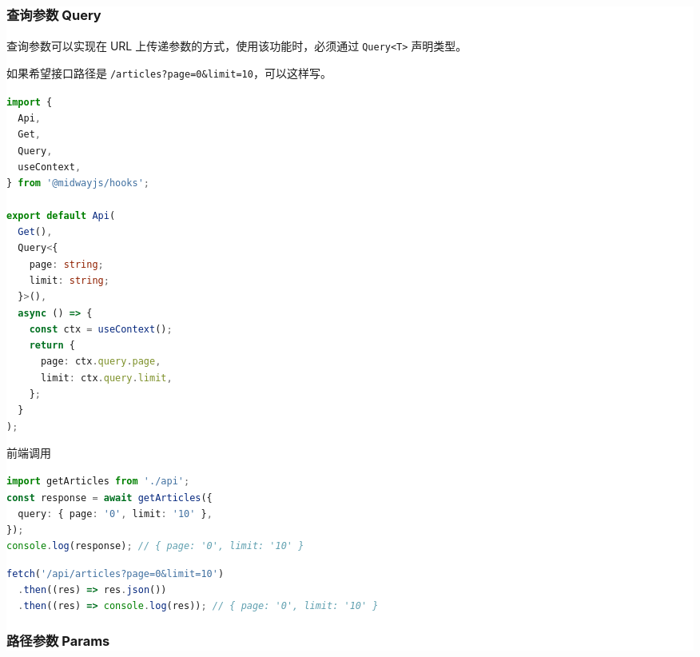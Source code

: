 ### 查询参数 Query

查询参数可以实现在 URL 上传递参数的方式，使用该功能时，必须通过 `Query<T>` 声明类型。

如果希望接口路径是 `/articles?page=0&limit=10`，可以这样写。

```ts
import {
  Api,
  Get,
  Query,
  useContext,
} from '@midwayjs/hooks';

export default Api(
  Get(),
  Query<{
    page: string;
    limit: string;
  }>(),
  async () => {
    const ctx = useContext();
    return {
      page: ctx.query.page,
      limit: ctx.query.limit,
    };
  }
);
```

前端调用

<Tabs>
<TabItem value="fullstack" label="全栈应用">

```ts
import getArticles from './api';
const response = await getArticles({
  query: { page: '0', limit: '10' },
});
console.log(response); // { page: '0', limit: '10' }
```

</TabItem>

<TabItem value="mannual" label="手动调用">

```ts
fetch('/api/articles?page=0&limit=10')
  .then((res) => res.json())
  .then((res) => console.log(res)); // { page: '0', limit: '10' }
```

</TabItem>
</Tabs>

### 路径参数 Params

